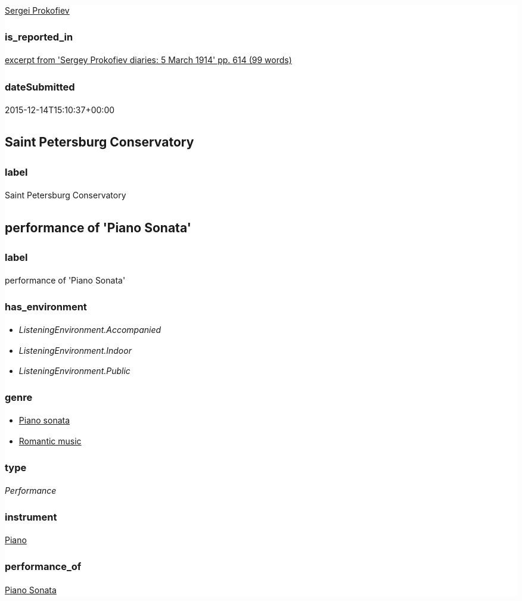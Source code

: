 
[Sergei Prokofiev](#Sergei-Prokofiev)

### is_reported_in


[excerpt from 'Sergey Prokofiev diaries: 5 March 1914' pp. 614 (99 words)](#excerpt-from-'Sergey-Prokofiev-diaries-5-March-1914'-pp.-614-(99-words))

### dateSubmitted


2015-12-14T15:10:37+00:00

## Saint Petersburg Conservatory

### label


Saint Petersburg Conservatory

## performance of 'Piano Sonata'

### label


performance of 'Piano Sonata'

### has_environment

 - *ListeningEnvironment.Accompanied*

 - *ListeningEnvironment.Indoor*

 - *ListeningEnvironment.Public*

### genre

 - [Piano sonata](#Piano-sonata)

 - [Romantic music](#Romantic-music)

### type


*Performance*

### instrument


[Piano](#Piano)

### performance_of


[Piano Sonata](#Piano-Sonata)
